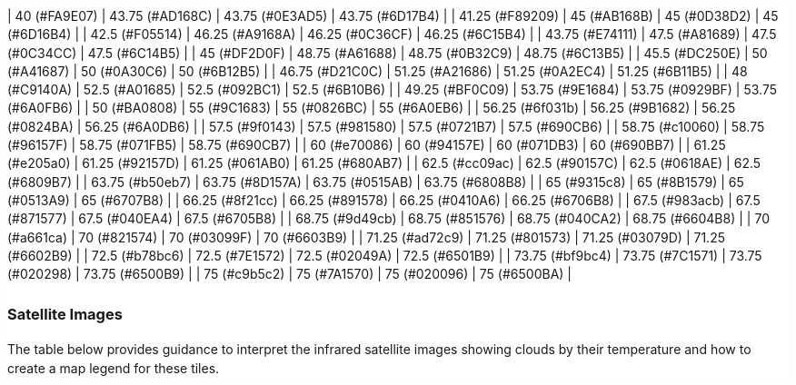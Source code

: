 | 40         (#FA9E07) | 43.75      (#AD168C) | 43.75      (#0E3AD5)  | 43.75       (#6D17B4) |
| 41.25      (#F89209) | 45         (#AB168B) | 45         (#0D38D2)  | 45          (#6D16B4) |
| 42.5       (#F05514) | 46.25      (#A9168A) | 46.25      (#0C36CF)  | 46.25       (#6C15B4) |
| 43.75      (#E74111) | 47.5       (#A81689) | 47.5       (#0C34CC)  | 47.5        (#6C14B5) |
| 45         (#DF2D0F) | 48.75      (#A61688) | 48.75      (#0B32C9)  | 48.75       (#6C13B5) |
| 45.5       (#DC250E) | 50         (#A41687) | 50         (#0A30C6)  | 50          (#6B12B5) |
| 46.75      (#D21C0C) | 51.25      (#A21686) | 51.25      (#0A2EC4)  | 51.25       (#6B11B5) |
| 48         (#C9140A) | 52.5       (#A01685) | 52.5       (#092BC1)  | 52.5        (#6B10B6) |
| 49.25      (#BF0C09) | 53.75      (#9E1684) | 53.75      (#0929BF)  | 53.75       (#6A0FB6) |
| 50         (#BA0808) | 55         (#9C1683) | 55         (#0826BC)  | 55          (#6A0EB6) |
| 56.25      (#6f031b) | 56.25      (#9B1682) | 56.25      (#0824BA)  | 56.25       (#6A0DB6) |
| 57.5       (#9f0143) | 57.5       (#981580) | 57.5       (#0721B7)  | 57.5        (#690CB6) |
| 58.75      (#c10060) | 58.75      (#96157F) | 58.75      (#071FB5)  | 58.75       (#690CB7) |
| 60         (#e70086) | 60         (#94157E) | 60         (#071DB3)  | 60          (#690BB7) |
| 61.25      (#e205a0) | 61.25      (#92157D) | 61.25      (#061AB0)  | 61.25       (#680AB7) |
| 62.5       (#cc09ac) | 62.5       (#90157C) | 62.5       (#0618AE)  | 62.5        (#6809B7) |
| 63.75      (#b50eb7) | 63.75      (#8D157A) | 63.75      (#0515AB)  | 63.75       (#6808B8) |
| 65         (#9315c8) | 65         (#8B1579) | 65         (#0513A9)  | 65          (#6707B8) |
| 66.25      (#8f21cc) | 66.25      (#891578) | 66.25      (#0410A6)  | 66.25       (#6706B8) |
| 67.5       (#983acb) | 67.5       (#871577) | 67.5       (#040EA4)  | 67.5        (#6705B8) |
| 68.75      (#9d49cb) | 68.75      (#851576) | 68.75      (#040CA2)  | 68.75       (#6604B8) |
| 70         (#a661ca) | 70         (#821574) | 70         (#03099F)  | 70          (#6603B9) |
| 71.25      (#ad72c9) | 71.25      (#801573) | 71.25      (#03079D)  | 71.25       (#6602B9) |
| 72.5       (#b78bc6) | 72.5       (#7E1572) | 72.5       (#02049A)  | 72.5        (#6501B9) |
| 73.75      (#bf9bc4) | 73.75      (#7C1571) | 73.75      (#020298)  | 73.75       (#6500B9) |
| 75         (#c9b5c2) | 75         (#7A1570) | 75         (#020096)  | 75          (#6500BA) |



### Satellite Images

The table below provides guidance to interpret the infrared satellite images showing clouds by their temperature and how to create a map legend for these tiles. 
